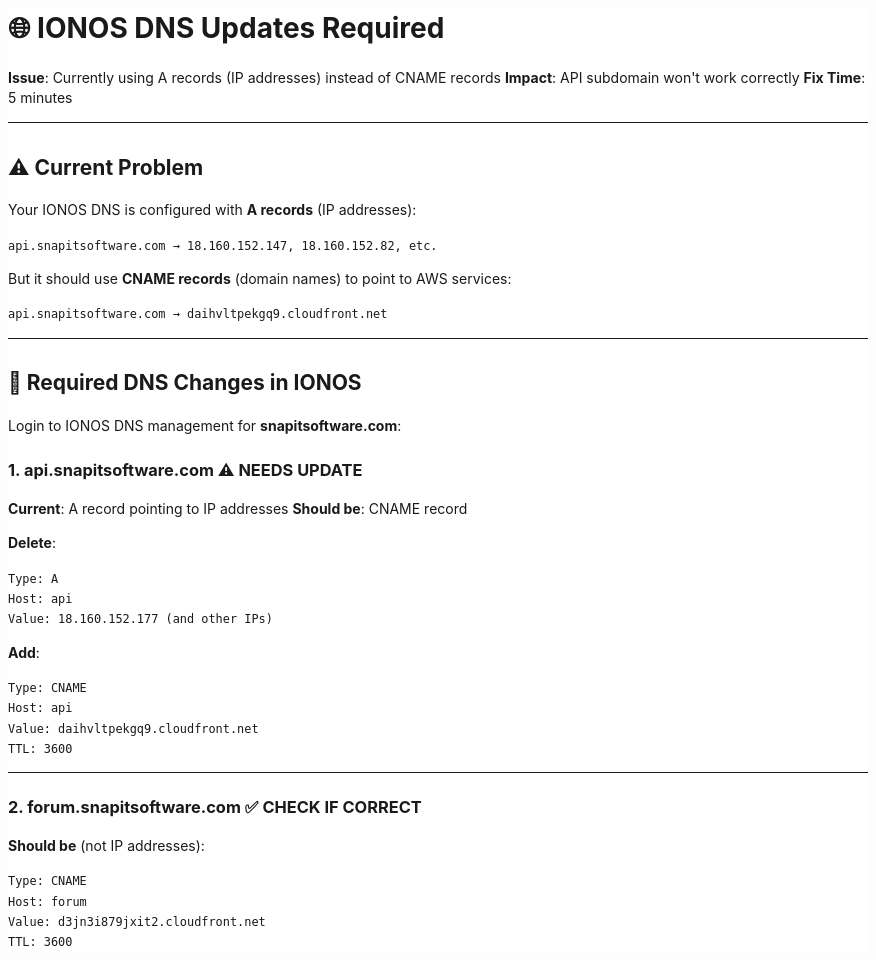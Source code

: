 # 🌐 IONOS DNS Updates Required

**Issue**: Currently using A records (IP addresses) instead of CNAME records
**Impact**: API subdomain won't work correctly
**Fix Time**: 5 minutes

---

## ⚠️ Current Problem

Your IONOS DNS is configured with **A records** (IP addresses):
```
api.snapitsoftware.com → 18.160.152.147, 18.160.152.82, etc.
```

But it should use **CNAME records** (domain names) to point to AWS services:
```
api.snapitsoftware.com → daihvltpekgq9.cloudfront.net
```

---

## 🔧 Required DNS Changes in IONOS

Login to IONOS DNS management for **snapitsoftware.com**:

### 1. **api.snapitsoftware.com** ⚠️ NEEDS UPDATE

**Current**: A record pointing to IP addresses
**Should be**: CNAME record

**Delete**:
```
Type: A
Host: api
Value: 18.160.152.177 (and other IPs)
```

**Add**:
```
Type: CNAME
Host: api
Value: daihvltpekgq9.cloudfront.net
TTL: 3600
```

---

### 2. **forum.snapitsoftware.com** ✅ CHECK IF CORRECT

**Should be** (not IP addresses):
```
Type: CNAME
Host: forum
Value: d3jn3i879jxit2.cloudfront.net
TTL: 3600
```
